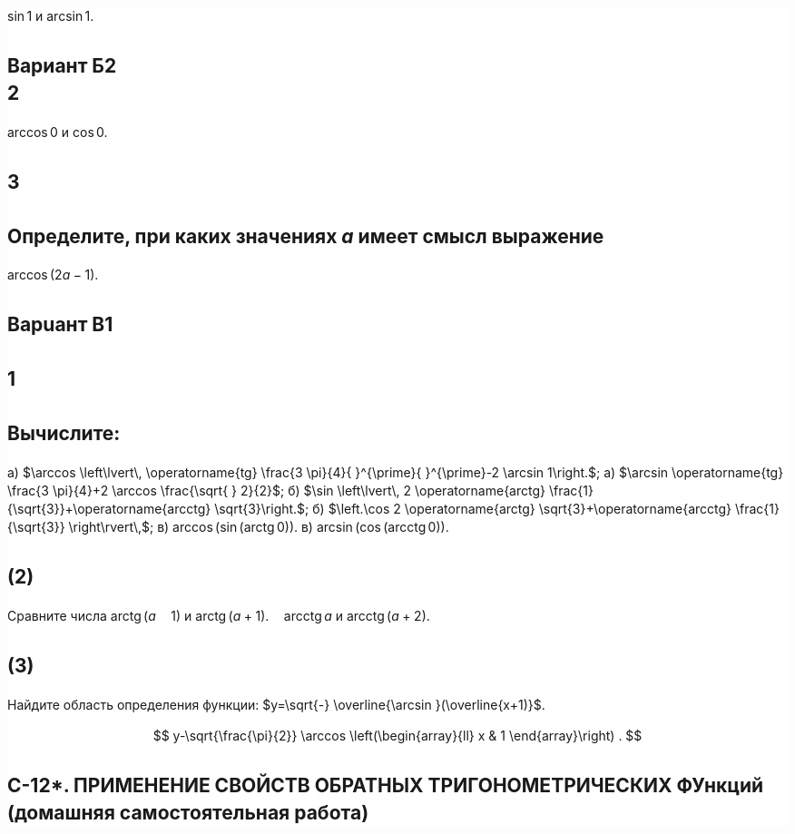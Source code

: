  $\sin 1$ и $\arcsin 1$.
## Вариант Б2 <br> 2

$\arccos 0$ и $\cos 0$.

## 3

## Определите, при каких значениях $a$ имеет смысл выражение

$\arccos (2 a-1)$.

## Bapuaнт B1

## 1

## Вычислите:

a) $\arccos \left\lvert\, \operatorname{tg} \frac{3 \pi}{4}{ }^{\prime}{ }^{\prime}-2 \arcsin 1\right.$;
a) $\arcsin \operatorname{tg} \frac{3 \pi}{4}+2 \arccos \frac{\sqrt{ } 2}{2}$;
б) $\sin \left\lvert\, 2 \operatorname{arctg} \frac{1}{\sqrt{3}}+\operatorname{arcctg} \sqrt{3}\right.$;
б) $\left.\cos 2 \operatorname{arctg} \sqrt{3}+\operatorname{arcctg} \frac{1}{\sqrt{3}} \right\rvert\,$;
в) $\arccos (\sin (\operatorname{arctg} 0))$.
в) $\arcsin (\cos (\operatorname{arcctg} 0))$.

## (2)

Сравните числа
$\operatorname{arctg}(a \quad 1)$ и $\operatorname{arctg}(a+1) . \quad \operatorname{arcctg} a$ и $\operatorname{arcctg}(a+2)$.

## (3)

Найдите область определения функции:
$y=\sqrt{-} \overline{\arcsin }(\overline{x+1)}$.

$$
y-\sqrt{\frac{\pi}{2}} \arccos \left(\begin{array}{ll}
x & 1
\end{array}\right) .
$$

## С-12*. ПРИМЕНЕНИЕ СВОЙСТВ ОБРАТНЫХ ТРИГОНОМЕТРИЧЕСКИХ ФУнкций (домашняя самостоятельная работа)
